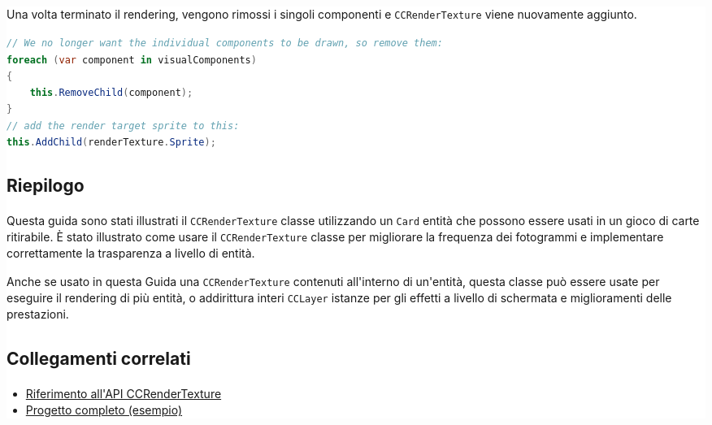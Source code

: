 Una volta terminato il rendering, vengono rimossi i singoli componenti e `CCRenderTexture` viene nuovamente aggiunto.


```csharp
// We no longer want the individual components to be drawn, so remove them:
foreach (var component in visualComponents)
{
    this.RemoveChild(component);
}
// add the render target sprite to this:
this.AddChild(renderTexture.Sprite);
```

## <a name="summary"></a>Riepilogo

Questa guida sono stati illustrati il `CCRenderTexture` classe utilizzando un `Card` entità che possono essere usati in un gioco di carte ritirabile. È stato illustrato come usare il `CCRenderTexture` classe per migliorare la frequenza dei fotogrammi e implementare correttamente la trasparenza a livello di entità.

Anche se usato in questa Guida una `CCRenderTexture` contenuti all'interno di un'entità, questa classe può essere usate per eseguire il rendering di più entità, o addirittura interi `CCLayer` istanze per gli effetti a livello di schermata e miglioramenti delle prestazioni.

## <a name="related-links"></a>Collegamenti correlati

- [Riferimento all'API CCRenderTexture](https://developer.xamarin.com/api/type/CocosSharp.CCRenderTexture/)
- [Progetto completo (esempio)](https://developer.xamarin.com/samples/mobile/CCRenderTexture/)

